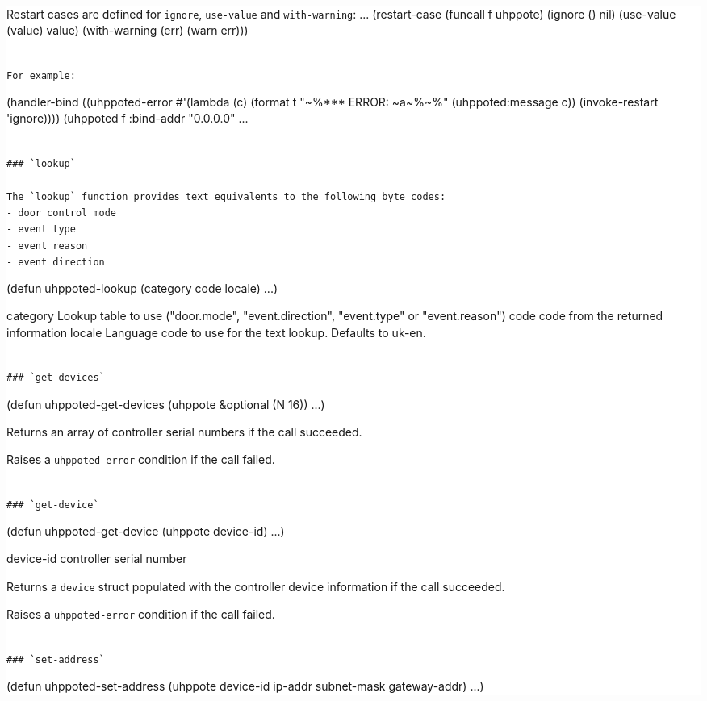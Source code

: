 Restart cases are defined for `ignore`, `use-value` and `with-warning`:
...
          (restart-case (funcall f uhppote)
                  (ignore       ()      nil)
                    (use-value    (value) value)
                    (with-warning (err)   (warn err)))

```

For example:
```
  (handler-bind
   ((uhppoted-error
     #'(lambda (c) 
        (format t "~%*** ERROR: ~a~%~%" (uhppoted:message c))
        (invoke-restart 'ignore))))
  (uhppoted f 
            :bind-addr      "0.0.0.0"
            ...
```

### `lookup`

The `lookup` function provides text equivalents to the following byte codes:
- door control mode
- event type
- event reason
- event direction

```
(defun uhppoted-lookup (category code locale) ...)

category  Lookup table to use ("door.mode", "event.direction", "event.type" or "event.reason")
code      code from the returned information
locale    Language code to use for the text lookup. Defaults to uk-en.
```

### `get-devices`
```
(defun uhppoted-get-devices (uhppote &optional (N 16)) ...)

Returns an array of controller serial numbers if the call succeeded. 

Raises a `uhppoted-error` condition if the call failed.
```

### `get-device`
```
(defun uhppoted-get-device (uhppote device-id) ...)

device-id  controller serial number 

Returns a `device` struct populated with the controller device information if the call succeeded.

Raises a `uhppoted-error` condition if the call failed.
```

### `set-address`
```
(defun uhppoted-set-address (uhppote device-id ip-addr subnet-mask gateway-addr) ...)
